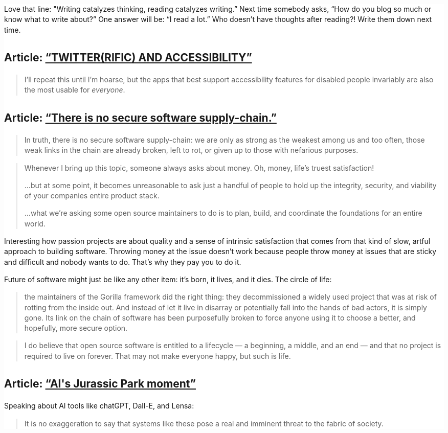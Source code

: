 Love that line: "Writing catalyzes thinking, reading catalyzes writing.” Next time somebody asks, “How do you blog so much or know what to write about?” One answer will be: “I read a lot.” Who doesn’t have thoughts after reading?! Write them down next time.

## Article: [“TWITTER(RIFIC) AND ACCESSIBILITY”](https://daringfireball.net/linked/2023/01/25/twitterrific-accessibility)

> I’ll repeat this until I’m hoarse, but the apps that best support accessibility features for disabled people invariably are also the most usable for _everyone_. 

## Article: [“There is no secure software supply-chain.”](https://onengineering.substack.com/p/there-is-no-secure-software-supply)

> In truth, there is no secure software supply-chain: we are only as strong as the weakest among us and too often, those weak links in the chain are already broken, left to rot, or given up to those with nefarious purposes.

> Whenever I bring up this topic, someone always asks about money. Oh, money, life’s truest satisfaction! 
>
> …but at some point, it becomes unreasonable to ask just a handful of people to hold up the integrity, security, and viability of your companies entire product stack.
>
> …what we’re asking some open source maintainers to do is to plan, build, and coordinate the foundations for an entire world.

Interesting how passion projects are about quality and a sense of intrinsic satisfaction that comes from that kind of slow, artful approach to building software. Throwing money at the issue doesn’t work because people throw money at issues that are sticky and difficult and nobody wants to do. That’s why they pay you to do it. 

Future of software might just be like any other item: it’s born, it lives, and it dies. The circle of life:

> the maintainers of the Gorilla framework did the right thing: they decommissioned a widely used project that was at risk of rotting from the inside out. And instead of let it live in disarray or potentially fall into the hands of bad actors, it is simply gone. Its link on the chain of software has been purposefully broken to force anyone using it to choose a better, and hopefully, more secure option.

> I do believe that open source software is entitled to a lifecycle — a beginning, a middle, and an end — and that no project is required to live on forever. That may not make everyone happy, but such is life.

## Article: [“AI's Jurassic Park moment”](https://garymarcus.substack.com/p/ais-jurassic-park-moment)

Speaking about AI tools like chatGPT, Dall-E, and Lensa:

>  It is no exaggeration to say that systems like these pose a real and imminent threat to the fabric of society.
